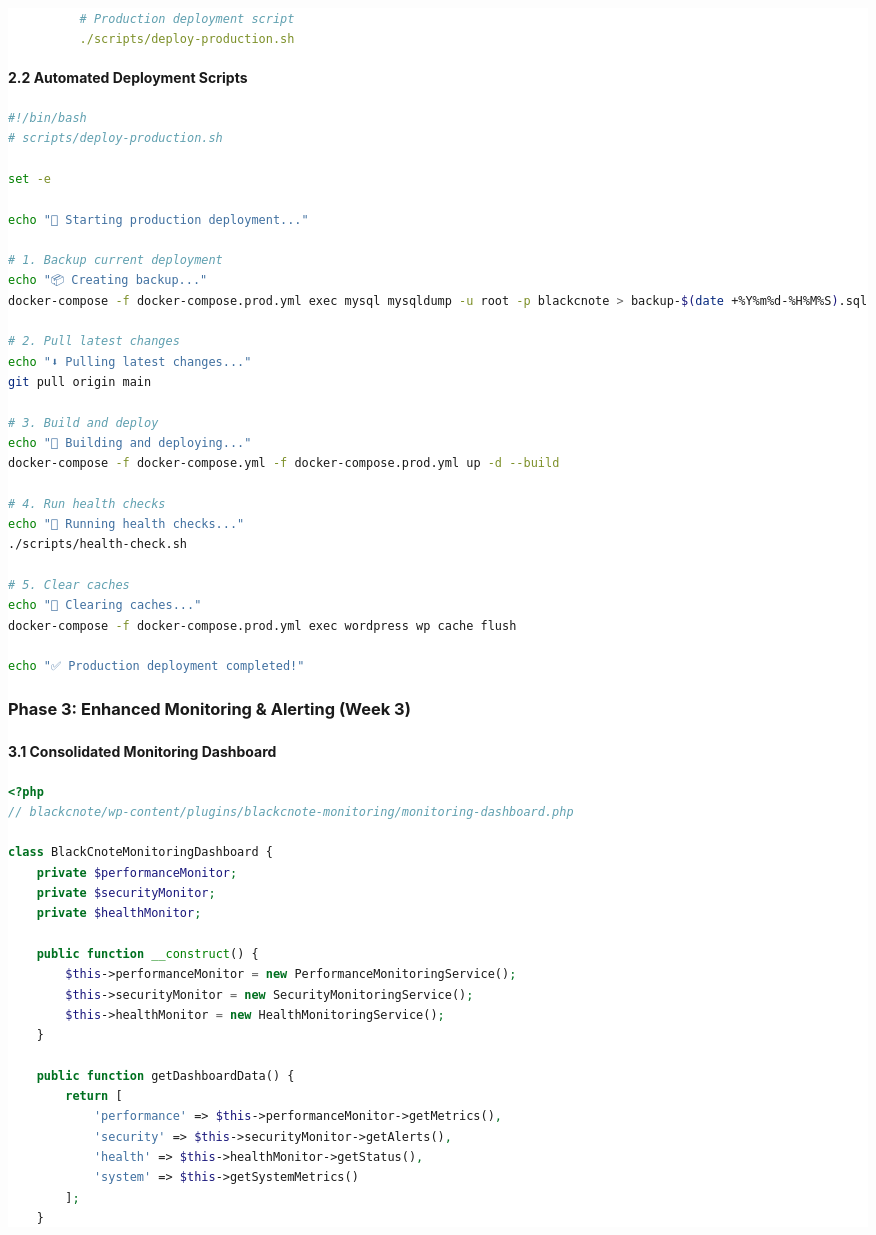 ```yaml
          # Production deployment script
          ./scripts/deploy-production.sh
```

#### **2.2 Automated Deployment Scripts**
```bash
#!/bin/bash
# scripts/deploy-production.sh

set -e

echo "🚀 Starting production deployment..."

# 1. Backup current deployment
echo "📦 Creating backup..."
docker-compose -f docker-compose.prod.yml exec mysql mysqldump -u root -p blackcnote > backup-$(date +%Y%m%d-%H%M%S).sql

# 2. Pull latest changes
echo "⬇️ Pulling latest changes..."
git pull origin main

# 3. Build and deploy
echo "🔨 Building and deploying..."
docker-compose -f docker-compose.yml -f docker-compose.prod.yml up -d --build

# 4. Run health checks
echo "🏥 Running health checks..."
./scripts/health-check.sh

# 5. Clear caches
echo "🧹 Clearing caches..."
docker-compose -f docker-compose.prod.yml exec wordpress wp cache flush

echo "✅ Production deployment completed!"
```

### **Phase 3: Enhanced Monitoring & Alerting (Week 3)**

#### **3.1 Consolidated Monitoring Dashboard**
```php
<?php
// blackcnote/wp-content/plugins/blackcnote-monitoring/monitoring-dashboard.php

class BlackCnoteMonitoringDashboard {
    private $performanceMonitor;
    private $securityMonitor;
    private $healthMonitor;
    
    public function __construct() {
        $this->performanceMonitor = new PerformanceMonitoringService();
        $this->securityMonitor = new SecurityMonitoringService();
        $this->healthMonitor = new HealthMonitoringService();
    }
    
    public function getDashboardData() {
        return [
            'performance' => $this->performanceMonitor->getMetrics(),
            'security' => $this->securityMonitor->getAlerts(),
            'health' => $this->healthMonitor->getStatus(),
            'system' => $this->getSystemMetrics()
        ];
    }
```